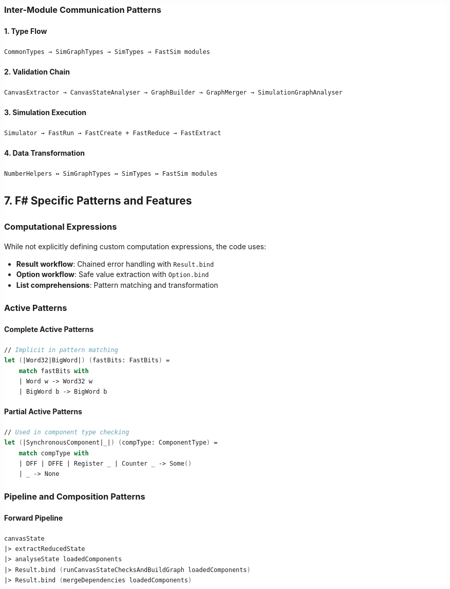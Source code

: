 ### Inter-Module Communication Patterns

#### 1. Type Flow
```
CommonTypes → SimGraphTypes → SimTypes → FastSim modules
```

#### 2. Validation Chain
```
CanvasExtractor → CanvasStateAnalyser → GraphBuilder → GraphMerger → SimulationGraphAnalyser
```

#### 3. Simulation Execution
```
Simulator → FastRun → FastCreate + FastReduce → FastExtract
```

#### 4. Data Transformation
```
NumberHelpers ↔ SimGraphTypes ↔ SimTypes ↔ FastSim modules
```

## 7. F# Specific Patterns and Features

### Computational Expressions
While not explicitly defining custom computation expressions, the code uses:
- **Result workflow**: Chained error handling with `Result.bind`
- **Option workflow**: Safe value extraction with `Option.bind`
- **List comprehensions**: Pattern matching and transformation

### Active Patterns
#### Complete Active Patterns
```fsharp
// Implicit in pattern matching
let (|Word32|BigWord|) (fastBits: FastBits) =
    match fastBits with
    | Word w -> Word32 w
    | BigWord b -> BigWord b
```

#### Partial Active Patterns
```fsharp
// Used in component type checking
let (|SynchronousComponent|_|) (compType: ComponentType) =
    match compType with
    | DFF | DFFE | Register _ | Counter _ -> Some()
    | _ -> None
```

### Pipeline and Composition Patterns
#### Forward Pipeline
```fsharp
canvasState
|> extractReducedState
|> analyseState loadedComponents
|> Result.bind (runCanvasStateChecksAndBuildGraph loadedComponents)
|> Result.bind (mergeDependencies loadedComponents)
```
